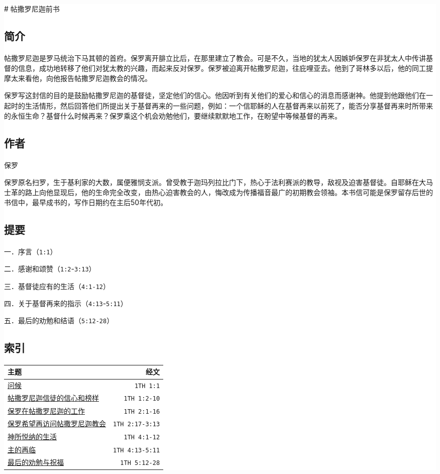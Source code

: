 <html>
<meta http-equiv="Content-Type" content="text/html; charset=utf-8" />
<head>
<title>帖撒罗尼迦前书</title>
</head>
<body>
# 帖撒罗尼迦前书

## 简介

帖撒罗尼迦是罗马统治下马其顿的首府。保罗离开腓立比后，在那里建立了教会。可是不久，当地的犹太人因嫉妒保罗在非犹太人中传讲基督的信息，成功地转移了他们对犹太教的兴趣，而起来反对保罗。保罗被迫离开帖撒罗尼迦，往庇哩亚去。他到了哥林多以后，他的同工提摩太来看他，向他报告帖撒罗尼迦教会的情况。

保罗写这封信的目的是鼓励帖撒罗尼迦的基督徒，坚定他们的信心。他因听到有关他们的爱心和信心的消息而感谢神。他提到他跟他们在一起时的生活情形，然后回答他们所提出关于基督再来的一些问题，例如：一个信耶稣的人在基督再来以前死了，能否分享基督再来时所带来的永恒生命？基督什么时候再来？保罗乘这个机会劝勉他们，要继续默默地工作，在盼望中等候基督的再来。

## 作者

保罗

保罗原名扫罗，生于基利家的大数，属便雅悯支派。曾受教于迦玛列拉比门下，热心于法利赛派的教导，敌视及迫害基督徒。自耶稣在大马士革的路上向他显现后，他的生命完全改变，由热心迫害教会的人，悔改成为传播福音最广的初期教会领袖。本书信可能是保罗留存后世的书信中，最早成书的，写作日期约在主后50年代初。

## 提要

一．序言（```1:1```）

二．感谢和颂赞（```1:2```-```3:13```）

三．基督徒应有的生活（```4:1-12```）

四．关于基督再来的指示（```4:13```-```5:11```）

五．最后的劝勉和结语（```5:12-28```）

## 索引

| 主题 | 经文 |
|:---|---:|
| [问候](#2451) | ```1TH 1:1``` |
| [帖撒罗尼迦信徒的信心和榜样](#2452) | ```1TH 1:2-10``` |
| [保罗在帖撒罗尼迦的工作](#2453) | ```1TH 2:1-16``` |
| [保罗希望再访问帖撒罗尼迦教会](#2454) | ```1TH 2:17-3:13``` |
| [神所悦纳的生活](#2455) | ```1TH 4:1-12``` |
| [主的再临](#2456) | ```1TH 4:13-5:11``` |
| [最后的劝勉与祝福](#2457) | ```1TH 5:12-28``` |
